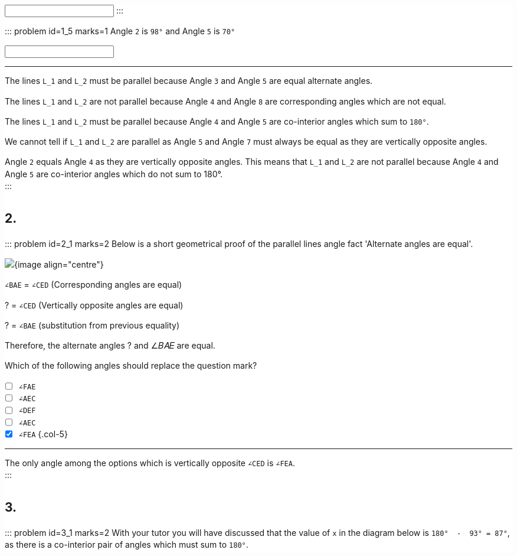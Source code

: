 <input type="text" solution="m"/>  
:::

::: problem id=1_5 marks=1
Angle `2` is `98°` and Angle `5` is `70°`

<input type="text" solution="x"/>  

---
The lines `L_1` and `L_2` must be parallel because Angle `3` and Angle `5` are equal alternate angles.  

The lines `L_1` and `L_2` are not parallel because Angle `4` and Angle `8` are corresponding angles which are not equal.  

The lines `L_1` and `L_2` must be parallel because Angle `4` and Angle `5` are co-interior angles which sum to `180°`.  

We cannot tell if `L_1` and `L_2` are parallel as Angle `5` and Angle `7` must always be equal as they are vertically opposite angles.  

Angle `2` equals Angle `4` as they are vertically opposite angles. This means that `L_1` and `L_2` are not parallel because Angle `4` and Angle `5` are co-interior angles which do not sum to 180°.  
:::


## 2.
::: problem id=2_1 marks=2
Below is a short geometrical proof of the parallel lines angle fact 'Alternate angles are equal'.  
  
![](/resources/academy-4-week-10/2-qdiagram.png){image align="centre"} 

`∠BAE` = `∠CED` (Corresponding angles are equal)  

?  = `∠CED` (Vertically opposite angles are equal)  

?  = `∠BAE` (substitution from previous equality)  

Therefore, the alternate angles ? and ∠𝐵𝐴𝐸 are equal.  

Which of the following angles should replace the question mark?  

* [ ] `∠FAE`
* [ ] `∠AEC`
* [ ] `∠DEF`
* [ ] `∠AEC`
* [x] `∠FEA`
{.col-5}

---

The only angle among the options which is vertically opposite `∠CED`  is `∠FEA`.  
:::


## 3.
::: problem id=3_1 marks=2
With your tutor you will have discussed that the value of `x` in the diagram below is `180°  -  93° = 87°`, as there is a co-interior pair of angles which must sum to `180°`.  
  